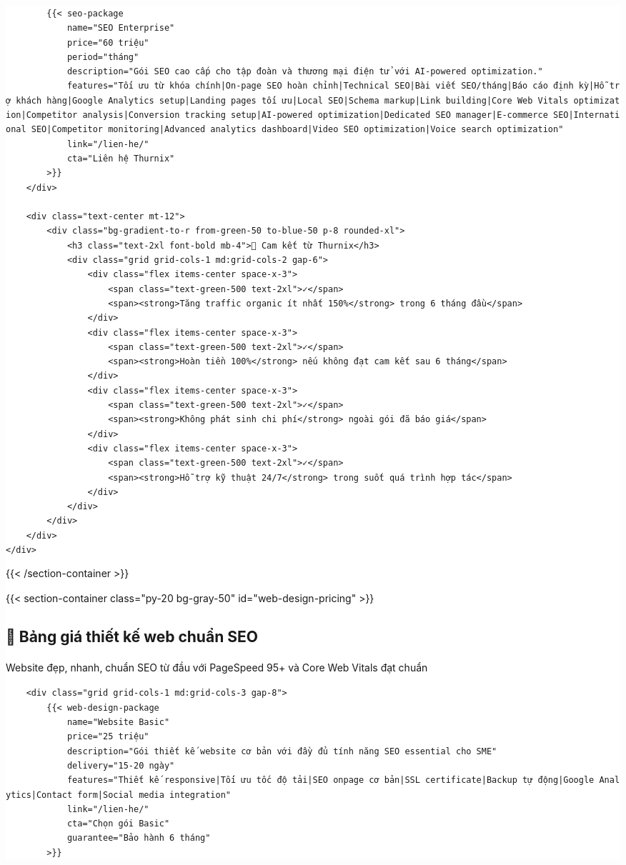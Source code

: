             {{< seo-package
                name="SEO Enterprise"
                price="60 triệu"
                period="tháng"
                description="Gói SEO cao cấp cho tập đoàn và thương mại điện tử với AI-powered optimization."
                features="Tối ưu từ khóa chính|On-page SEO hoàn chỉnh|Technical SEO|Bài viết SEO/tháng|Báo cáo định kỳ|Hỗ trợ khách hàng|Google Analytics setup|Landing pages tối ưu|Local SEO|Schema markup|Link building|Core Web Vitals optimization|Competitor analysis|Conversion tracking setup|AI-powered optimization|Dedicated SEO manager|E-commerce SEO|International SEO|Competitor monitoring|Advanced analytics dashboard|Video SEO optimization|Voice search optimization"
                link="/lien-he/"
                cta="Liên hệ Thurnix"
            >}}
        </div>

        <div class="text-center mt-12">
            <div class="bg-gradient-to-r from-green-50 to-blue-50 p-8 rounded-xl">
                <h3 class="text-2xl font-bold mb-4">🎯 Cam kết từ Thurnix</h3>
                <div class="grid grid-cols-1 md:grid-cols-2 gap-6">
                    <div class="flex items-center space-x-3">
                        <span class="text-green-500 text-2xl">✓</span>
                        <span><strong>Tăng traffic organic ít nhất 150%</strong> trong 6 tháng đầu</span>
                    </div>
                    <div class="flex items-center space-x-3">
                        <span class="text-green-500 text-2xl">✓</span>
                        <span><strong>Hoàn tiền 100%</strong> nếu không đạt cam kết sau 6 tháng</span>
                    </div>
                    <div class="flex items-center space-x-3">
                        <span class="text-green-500 text-2xl">✓</span>
                        <span><strong>Không phát sinh chi phí</strong> ngoài gói đã báo giá</span>
                    </div>
                    <div class="flex items-center space-x-3">
                        <span class="text-green-500 text-2xl">✓</span>
                        <span><strong>Hỗ trợ kỹ thuật 24/7</strong> trong suốt quá trình hợp tác</span>
                    </div>
                </div>
            </div>
        </div>
    </div>
{{< /section-container >}}

{{< section-container class="py-20 bg-gray-50" id="web-design-pricing" >}}
    <div class="max-w-6xl mx-auto">
        <div class="text-center mb-16">
            <h2 class="text-3xl md:text-4xl font-bold mb-6">🎨 Bảng giá <strong>thiết kế web chuẩn SEO</strong></h2>
            <p class="text-xl text-gray-600">Website đẹp, nhanh, chuẩn SEO từ đầu với PageSpeed 95+ và Core Web Vitals đạt chuẩn</p>
        </div>

        <div class="grid grid-cols-1 md:grid-cols-3 gap-8">
            {{< web-design-package
                name="Website Basic"
                price="25 triệu"
                description="Gói thiết kế website cơ bản với đầy đủ tính năng SEO essential cho SME"
                delivery="15-20 ngày"
                features="Thiết kế responsive|Tối ưu tốc độ tải|SEO onpage cơ bản|SSL certificate|Backup tự động|Google Analytics|Contact form|Social media integration"
                link="/lien-he/"
                cta="Chọn gói Basic"
                guarantee="Bảo hành 6 tháng"
            >}}
